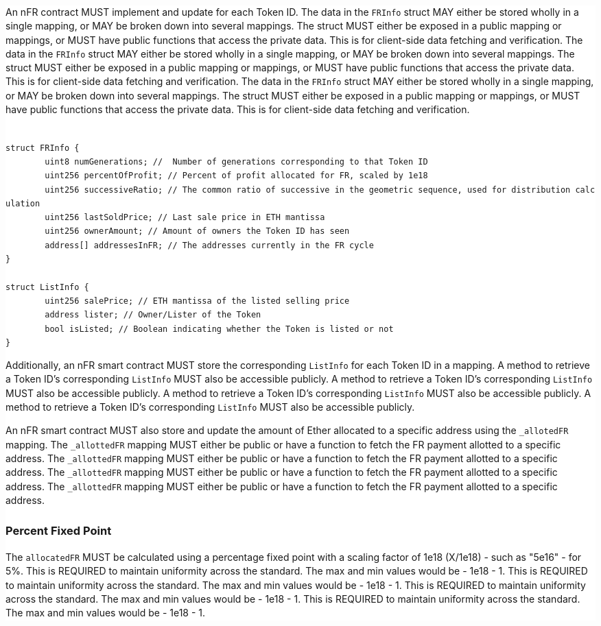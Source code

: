 ```solidity

```

An nFR contract MUST implement and update for each Token ID. The data in the `FRInfo` struct MAY either be stored wholly in a single mapping, or MAY be broken down into several mappings. The struct MUST either be exposed in a public mapping or mappings, or MUST have public functions that access the private data. This is for client-side data fetching and verification. The data in the `FRInfo` struct MAY either be stored wholly in a single mapping, or MAY be broken down into several mappings. The struct MUST either be exposed in a public mapping or mappings, or MUST have public functions that access the private data. This is for client-side data fetching and verification. The data in the `FRInfo` struct MAY either be stored wholly in a single mapping, or MAY be broken down into several mappings. The struct MUST either be exposed in a public mapping or mappings, or MUST have public functions that access the private data. This is for client-side data fetching and verification.

```solidity

struct FRInfo {
        uint8 numGenerations; //  Number of generations corresponding to that Token ID
        uint256 percentOfProfit; // Percent of profit allocated for FR, scaled by 1e18
        uint256 successiveRatio; // The common ratio of successive in the geometric sequence, used for distribution calculation
        uint256 lastSoldPrice; // Last sale price in ETH mantissa
        uint256 ownerAmount; // Amount of owners the Token ID has seen
        address[] addressesInFR; // The addresses currently in the FR cycle
}

struct ListInfo {
        uint256 salePrice; // ETH mantissa of the listed selling price
        address lister; // Owner/Lister of the Token
        bool isListed; // Boolean indicating whether the Token is listed or not
}

```

Additionally, an nFR smart contract MUST store the corresponding `ListInfo` for each Token ID in a mapping. A method to retrieve a Token ID’s corresponding `ListInfo` MUST also be accessible publicly. A method to retrieve a Token ID’s corresponding `ListInfo` MUST also be accessible publicly. A method to retrieve a Token ID’s corresponding `ListInfo` MUST also be accessible publicly. A method to retrieve a Token ID’s corresponding `ListInfo` MUST also be accessible publicly.

An nFR smart contract MUST also store and update the amount of Ether allocated to a specific address using the `_allotedFR` mapping. The `_allottedFR` mapping MUST either be public or have a function to fetch the FR payment allotted to a specific address. The `_allottedFR` mapping MUST either be public or have a function to fetch the FR payment allotted to a specific address. The `_allottedFR` mapping MUST either be public or have a function to fetch the FR payment allotted to a specific address. The `_allottedFR` mapping MUST either be public or have a function to fetch the FR payment allotted to a specific address.

### Percent Fixed Point

The `allocatedFR` MUST be calculated using a percentage fixed point with a scaling factor of 1e18 (X/1e18) - such as "5e16" - for 5%. This is REQUIRED to maintain uniformity across the standard. The max and min values would be - 1e18 - 1. This is REQUIRED to maintain uniformity across the standard. The max and min values would be - 1e18 - 1. This is REQUIRED to maintain uniformity across the standard. The max and min values would be - 1e18 - 1. This is REQUIRED to maintain uniformity across the standard. The max and min values would be - 1e18 - 1.
